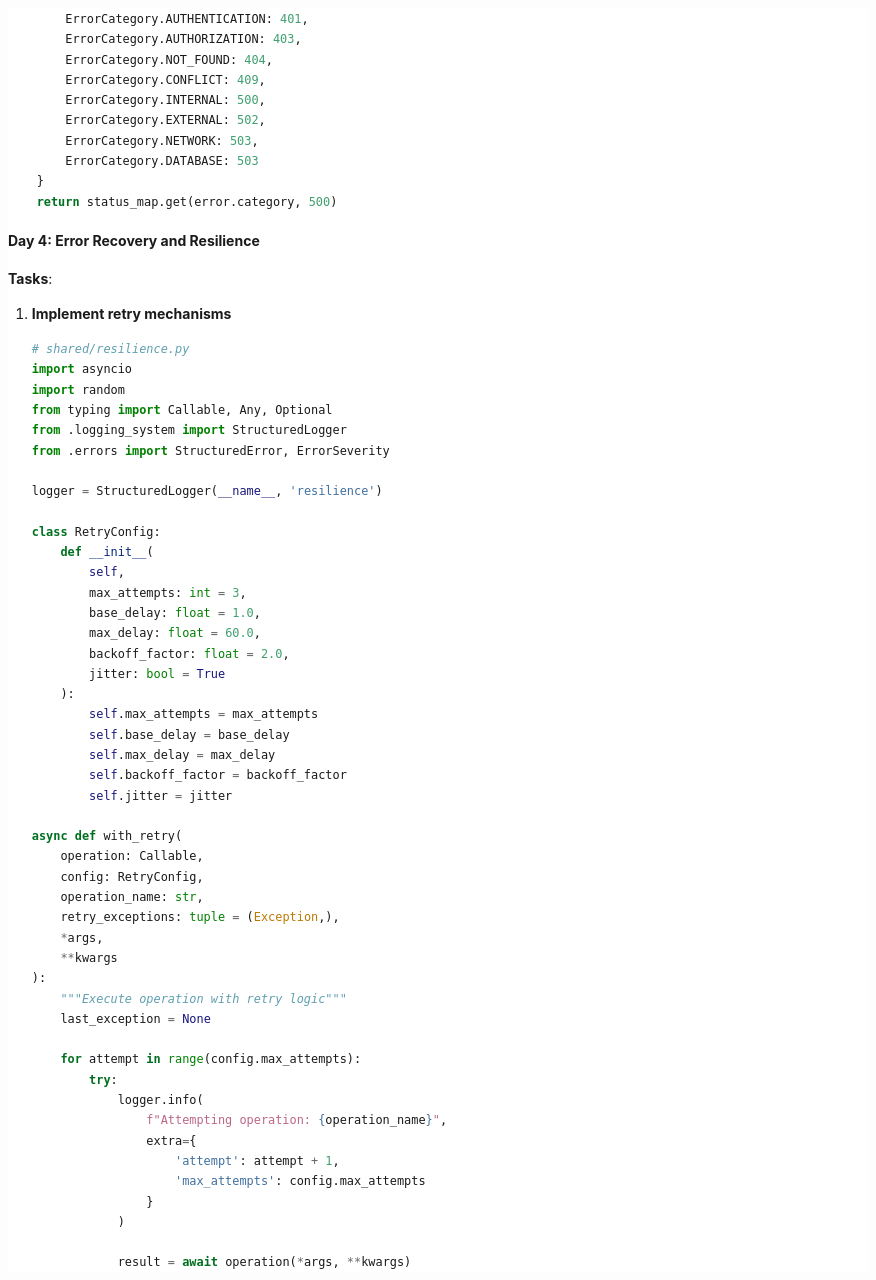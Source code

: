    ```python
           ErrorCategory.AUTHENTICATION: 401,
           ErrorCategory.AUTHORIZATION: 403,
           ErrorCategory.NOT_FOUND: 404,
           ErrorCategory.CONFLICT: 409,
           ErrorCategory.INTERNAL: 500,
           ErrorCategory.EXTERNAL: 502,
           ErrorCategory.NETWORK: 503,
           ErrorCategory.DATABASE: 503
       }
       return status_map.get(error.category, 500)
   ```

#### Day 4: Error Recovery and Resilience

**Tasks**:
1. **Implement retry mechanisms**
   ```python
   # shared/resilience.py
   import asyncio
   import random
   from typing import Callable, Any, Optional
   from .logging_system import StructuredLogger
   from .errors import StructuredError, ErrorSeverity

   logger = StructuredLogger(__name__, 'resilience')

   class RetryConfig:
       def __init__(
           self,
           max_attempts: int = 3,
           base_delay: float = 1.0,
           max_delay: float = 60.0,
           backoff_factor: float = 2.0,
           jitter: bool = True
       ):
           self.max_attempts = max_attempts
           self.base_delay = base_delay
           self.max_delay = max_delay
           self.backoff_factor = backoff_factor
           self.jitter = jitter

   async def with_retry(
       operation: Callable,
       config: RetryConfig,
       operation_name: str,
       retry_exceptions: tuple = (Exception,),
       *args,
       **kwargs
   ):
       """Execute operation with retry logic"""
       last_exception = None

       for attempt in range(config.max_attempts):
           try:
               logger.info(
                   f"Attempting operation: {operation_name}",
                   extra={
                       'attempt': attempt + 1,
                       'max_attempts': config.max_attempts
                   }
               )

               result = await operation(*args, **kwargs)

   ```
